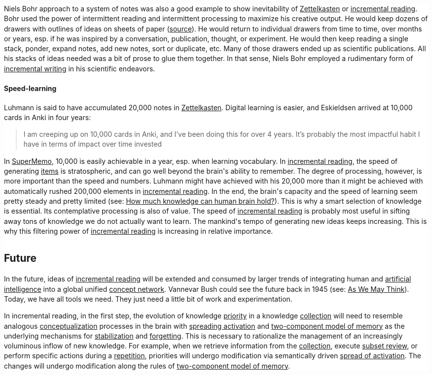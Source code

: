 Niels Bohr approach to a system of notes was also a good example to show inevitability of [Zettelkasten](https://supermemo.guru/wiki/Zettelkasten "Zettelkasten") or [incremental reading](https://supermemo.guru/wiki/Incremental_reading "Incremental reading"). Bohr used the power of intermittent reading and intermittent processing to maximize his creative output. He would keep dozens of drawers with outlines of ideas on sheets of paper ([source](http://www.eftaylor.com/pub/anatomy.html)). He would return to individual drawers from time to time, over months or years, esp. if he was inspired by a conversation, publication, thought, or experiment. He would then keep reading a single stack, ponder, expand notes, add new notes, sort or duplicate, etc. Many of those drawers ended up as scientific publications. All his stacks of ideas needed was a bit of prose to glue them together. In that sense, Niels Bohr employed a rudimentary form of [incremental writing](https://supermemo.guru/wiki/Incremental_writing "Incremental writing") in his scientific endeavors.

#### Speed-learning

Luhmann is said to have accumulated 20,000 notes in [Zettelkasten](https://supermemo.guru/wiki/Zettelkasten "Zettelkasten"). Digital learning is easier, and Eskieldsen arrived at 10,000 cards in Anki in four years:

> I am creeping up on 10,000 cards in Anki, and I’ve been doing this for over 4 years. It’s probably the most impactful habit I have in terms of impact over time invested

In [SuperMemo](https://supermemo.guru/wiki/SuperMemo "SuperMemo"), 10,000 is easily achievable in a year, esp. when learning vocabulary. In [incremental reading](https://supermemo.guru/wiki/Incremental_reading "Incremental reading"), the speed of generating [items](https://supermemo.guru/wiki/Item "Item") is stratospheric, and can go well beyond the brain's ability to remember. The degree of processing, however, is more important than the speed and numbers. Luhmann might have achieved with his 20,000 more than it might be achieved with automatically rushed 200,000 elements in [incremental reading](https://supermemo.guru/wiki/Incremental_reading "Incremental reading"). In the end, the brain's capacity and the speed of learning seem pretty steady and pretty limited (see: [How much knowledge can human brain hold?](https://supermemo.guru/wiki/How_much_knowledge_can_human_brain_hold%3F "How much knowledge can human brain hold?")). This is why a smart selection of knowledge is essential. Its contemplative processing is also of value. The speed of [incremental reading](https://supermemo.guru/wiki/Incremental_reading "Incremental reading") is probably most useful in sifting away tons of knowledge we do not actually want to learn. The mankind's tempo of generating new ideas keeps increasing. This is why this filtering power of [incremental reading](https://supermemo.guru/wiki/Incremental_reading "Incremental reading") is increasing in relative importance.

## Future

In the future, ideas of [incremental reading](https://supermemo.guru/wiki/Incremental_reading "Incremental reading") will be extended and consumed by larger trends of integrating human and [artificial intelligence](https://supermemo.guru/wiki/Artificial_intelligence "Artificial intelligence") into a global unified [concept network](https://supermemo.guru/wiki/Concept_network "Concept network"). Vannevar Bush could see the future back in 1945 (see: [As We May Think](https://www.theatlantic.com/magazine/archive/1945/07/as-we-may-think/303881/)). Today, we have all tools we need. They just need a little bit of work and experimentation.

In incremental reading, in the first step, the evolution of knowledge [priority](https://supermemo.guru/wiki/Priority "Priority") in a knowledge [collection](https://supermemo.guru/wiki/Collection "Collection") will need to resemble analogous [conceptualization](https://supermemo.guru/wiki/Conceptualization "Conceptualization") processes in the brain with [spreading activation](https://supermemo.guru/wiki/Spreading_activation "Spreading activation") and [two-component model of memory](https://supermemo.guru/wiki/Two-component_model_of_memory "Two-component model of memory") as the underlying mechanisms for [stabilization](https://supermemo.guru/wiki/Stabilization "Stabilization") and [forgetting](https://supermemo.guru/wiki/Forgetting "Forgetting"). This is necessary to rationalize the management of an increasingly voluminous inflow of new knowledge. For example, when we retrieve information from the [collection](https://supermemo.guru/wiki/Collection "Collection"), execute [subset review](https://supermemo.guru/wiki/Subset_review "Subset review"), or perform specific actions during a [repetition](https://supermemo.guru/wiki/Repetition "Repetition"), priorities will undergo modification via semantically driven [spread of activation](https://supermemo.guru/wiki/Spreading_activation "Spreading activation"). The changes will undergo modification along the rules of [two-component model of memory](https://supermemo.guru/wiki/Two-component_model_of_memory "Two-component model of memory").
